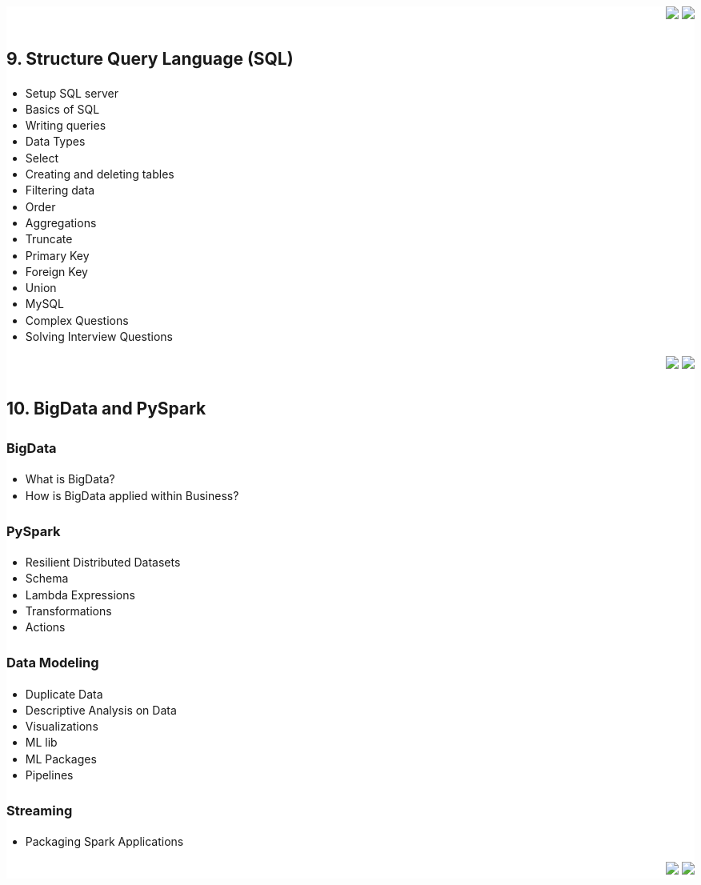 <div align="right"><a href="#" targert="_blacnk"><img src="https://img.shields.io/badge/Go to Course-green?style=for-the-badge&logo=plex&logoColor=white"/></a>
<a href="#top" targert="_blacnk"><img src="https://img.shields.io/badge/Back to up-orange?style=for-the-badge&logo=expo&logoColor=white" /></a></div>

<h2 id="part_9">9. Structure Query Language (SQL)</h2>

- Setup SQL server
- Basics of SQL
- Writing queries
- Data Types
- Select
- Creating and deleting tables
- Filtering data
- Order
- Aggregations
- Truncate
- Primary Key
- Foreign Key
- Union
- MySQL
- Complex Questions
- Solving Interview Questions

<div align="right"><a href="#" targert="_blacnk"><img src="https://img.shields.io/badge/Go to Course-green?style=for-the-badge&logo=plex&logoColor=white"/></a>
<a href="#top" targert="_blacnk"><img src="https://img.shields.io/badge/Back to up-orange?style=for-the-badge&logo=expo&logoColor=white" /></a></div>

<h2 id="part_10">10. BigData and PySpark</h2>

### BigData
- What is BigData?
- How is BigData applied within Business?
### PySpark
- Resilient Distributed Datasets
- Schema
- Lambda Expressions
- Transformations
- Actions
### Data Modeling
- Duplicate Data
- Descriptive Analysis on Data
- Visualizations
- ML lib
- ML Packages
- Pipelines
### Streaming
- Packaging Spark Applications

<div align="right"><a href="#" targert="_blacnk"><img src="https://img.shields.io/badge/Go to Course-green?style=for-the-badge&logo=plex&logoColor=white"/></a>
<a href="#top" targert="_blacnk"><img src="https://img.shields.io/badge/Back to up-orange?style=for-the-badge&logo=expo&logoColor=white" /></a></div>
